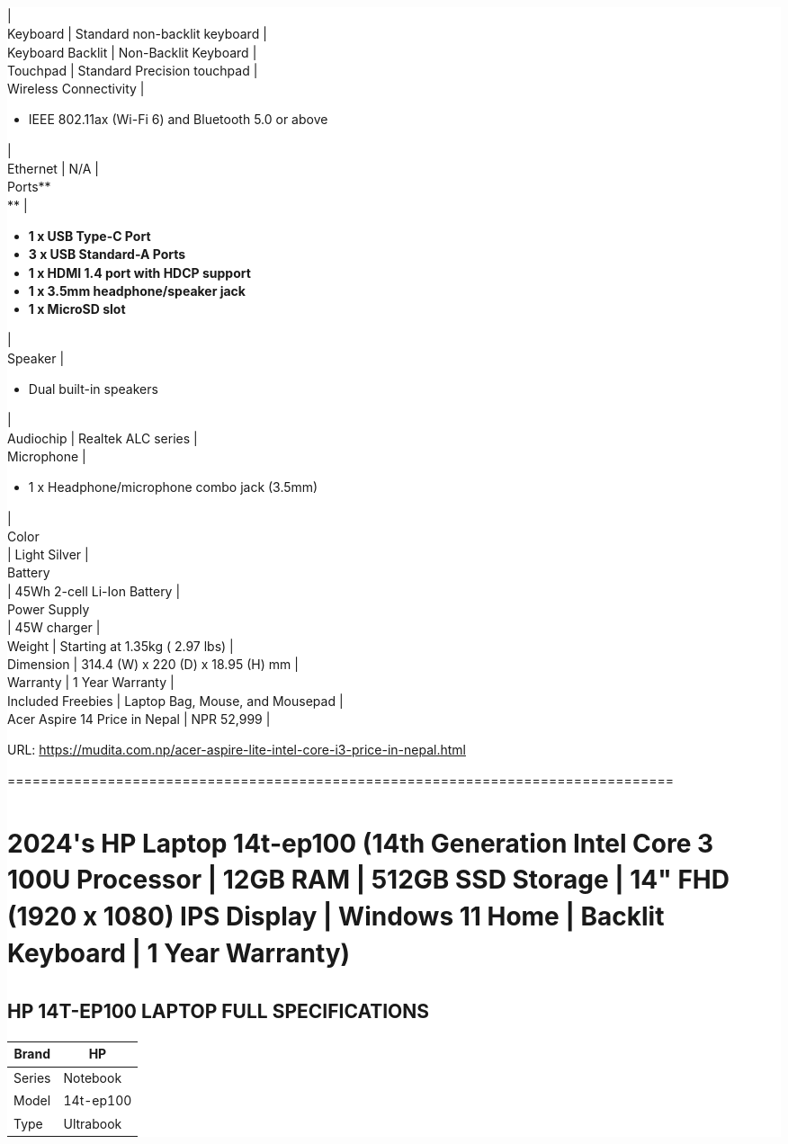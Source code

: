 |   
Keyboard | Standard non-backlit keyboard |   
Keyboard Backlit | Non-Backlit Keyboard |   
Touchpad | Standard Precision touchpad |   
Wireless Connectivity | 
  * IEEE 802.11ax (Wi-Fi 6) and Bluetooth 5.0 or above

|   
Ethernet | N/A |   
Ports**  
** | 
  * **1 x USB Type-C Port**
  * **3 x USB Standard-A Ports**
  * **1 x HDMI 1.4 port with HDCP support**
  * **1 x 3.5mm headphone/speaker jack**
  * **1 x MicroSD slot**

|   
Speaker | 
  * Dual built-in speakers

|   
Audiochip | Realtek ALC series |   
Microphone | 
  * 1 x Headphone/microphone combo jack (3.5mm)

|   
Color  
| Light Silver |   
Battery  
| 45Wh 2-cell Li-Ion Battery |   
Power Supply  
| 45W charger |   
Weight | Starting at 1.35kg ( 2.97 lbs) |   
Dimension | 314.4 (W) x 220 (D) x 18.95 (H) mm |   
Warranty | 1 Year Warranty |   
Included Freebies | Laptop Bag, Mouse, and Mousepad |   
Acer Aspire 14 Price in Nepal | NPR 52,999 | 

URL: https://mudita.com.np/acer-aspire-lite-intel-core-i3-price-in-nepal.html

================================================================================
#  2024's HP Laptop 14t-ep100 (14th Generation Intel Core 3 100U Processor | 12GB RAM | 512GB SSD Storage | 14" FHD (1920 x 1080) IPS Display | Windows 11 Home | Backlit Keyboard | 1 Year Warranty)
## **HP 14T-EP100 LAPTOP FULL SPECIFICATIONS**
Brand | HP  
---|---  
Series | Notebook  
Model | 14t-ep100  
Type | Ultrabook  
  